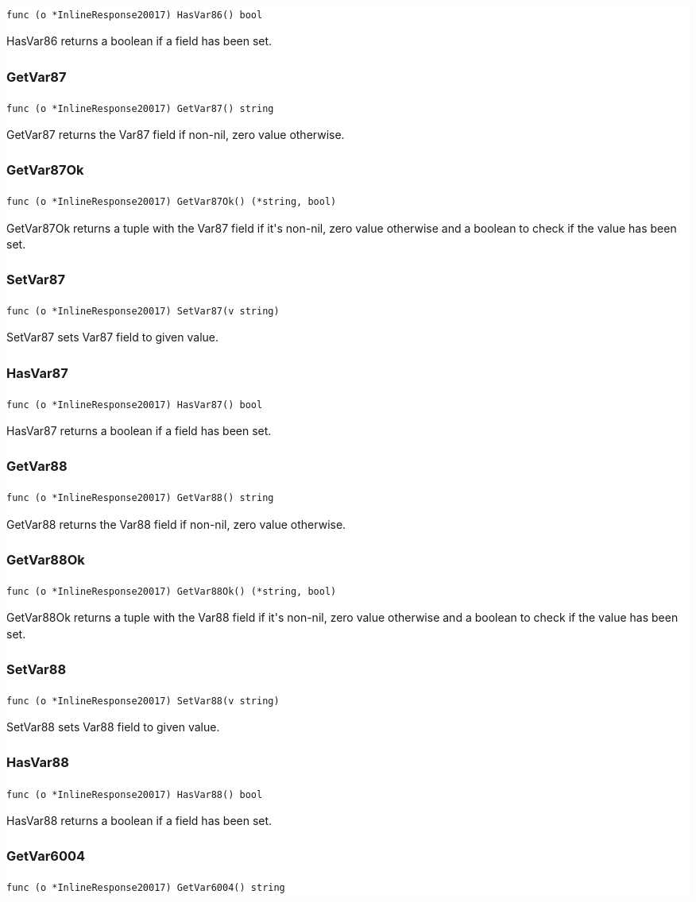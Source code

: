 `func (o *InlineResponse20017) HasVar86() bool`

HasVar86 returns a boolean if a field has been set.

### GetVar87

`func (o *InlineResponse20017) GetVar87() string`

GetVar87 returns the Var87 field if non-nil, zero value otherwise.

### GetVar87Ok

`func (o *InlineResponse20017) GetVar87Ok() (*string, bool)`

GetVar87Ok returns a tuple with the Var87 field if it's non-nil, zero value otherwise
and a boolean to check if the value has been set.

### SetVar87

`func (o *InlineResponse20017) SetVar87(v string)`

SetVar87 sets Var87 field to given value.

### HasVar87

`func (o *InlineResponse20017) HasVar87() bool`

HasVar87 returns a boolean if a field has been set.

### GetVar88

`func (o *InlineResponse20017) GetVar88() string`

GetVar88 returns the Var88 field if non-nil, zero value otherwise.

### GetVar88Ok

`func (o *InlineResponse20017) GetVar88Ok() (*string, bool)`

GetVar88Ok returns a tuple with the Var88 field if it's non-nil, zero value otherwise
and a boolean to check if the value has been set.

### SetVar88

`func (o *InlineResponse20017) SetVar88(v string)`

SetVar88 sets Var88 field to given value.

### HasVar88

`func (o *InlineResponse20017) HasVar88() bool`

HasVar88 returns a boolean if a field has been set.

### GetVar6004

`func (o *InlineResponse20017) GetVar6004() string`
